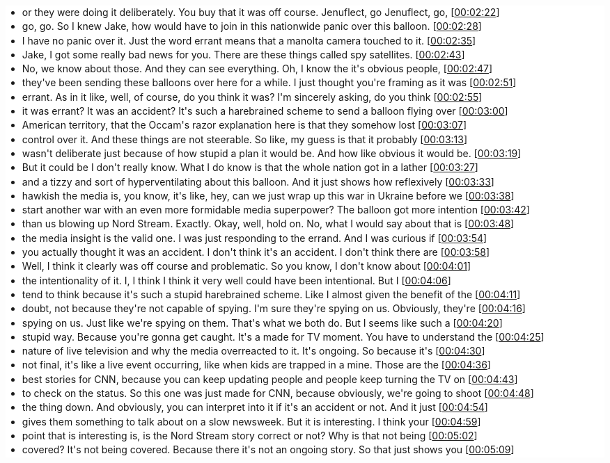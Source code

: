 *  or they were doing it deliberately. You buy that it was off course. Jenuflect, go Jenuflect, go, [[00:02:22](https://www.youtube.com/watch?v=PVgBWV2bvLs&t=142.72s)]
*  go, go. So I knew Jake, how would have to join in this nationwide panic over this balloon. [[00:02:28](https://www.youtube.com/watch?v=PVgBWV2bvLs&t=148.24s)]
*  I have no panic over it. Just the word errant means that a manolta camera touched to it. [[00:02:35](https://www.youtube.com/watch?v=PVgBWV2bvLs&t=155.36s)]
*  Jake, I got some really bad news for you. There are these things called spy satellites. [[00:02:43](https://www.youtube.com/watch?v=PVgBWV2bvLs&t=163.36s)]
*  No, we know about those. And they can see everything. Oh, I know the it's obvious people, [[00:02:47](https://www.youtube.com/watch?v=PVgBWV2bvLs&t=167.92000000000002s)]
*  they've been sending these balloons over here for a while. I just thought you're framing as it was [[00:02:51](https://www.youtube.com/watch?v=PVgBWV2bvLs&t=171.92000000000002s)]
*  errant. As in it like, well, of course, do you think it was? I'm sincerely asking, do you think [[00:02:55](https://www.youtube.com/watch?v=PVgBWV2bvLs&t=175.36s)]
*  it was errant? It was an accident? It's such a harebrained scheme to send a balloon flying over [[00:03:00](https://www.youtube.com/watch?v=PVgBWV2bvLs&t=180.48000000000002s)]
*  American territory, that the Occam's razor explanation here is that they somehow lost [[00:03:07](https://www.youtube.com/watch?v=PVgBWV2bvLs&t=187.92000000000002s)]
*  control over it. And these things are not steerable. So like, my guess is that it probably [[00:03:13](https://www.youtube.com/watch?v=PVgBWV2bvLs&t=193.84s)]
*  wasn't deliberate just because of how stupid a plan it would be. And how like obvious it would be. [[00:03:19](https://www.youtube.com/watch?v=PVgBWV2bvLs&t=199.84s)]
*  But it could be I don't really know. What I do know is that the whole nation got in a lather [[00:03:27](https://www.youtube.com/watch?v=PVgBWV2bvLs&t=207.6s)]
*  and a tizzy and sort of hyperventilating about this balloon. And it just shows how reflexively [[00:03:33](https://www.youtube.com/watch?v=PVgBWV2bvLs&t=213.28s)]
*  hawkish the media is, you know, it's like, hey, can we just wrap up this war in Ukraine before we [[00:03:38](https://www.youtube.com/watch?v=PVgBWV2bvLs&t=218.32s)]
*  start another war with an even more formidable media superpower? The balloon got more intention [[00:03:42](https://www.youtube.com/watch?v=PVgBWV2bvLs&t=222.32s)]
*  than us blowing up Nord Stream. Exactly. Okay, well, hold on. No, what I would say about that is [[00:03:48](https://www.youtube.com/watch?v=PVgBWV2bvLs&t=228.8s)]
*  the media insight is the valid one. I was just responding to the errand. And I was curious if [[00:03:54](https://www.youtube.com/watch?v=PVgBWV2bvLs&t=234.96s)]
*  you actually thought it was an accident. I don't think it's an accident. I don't think there are [[00:03:58](https://www.youtube.com/watch?v=PVgBWV2bvLs&t=238.8s)]
*  Well, I think it clearly was off course and problematic. So you know, I don't know about [[00:04:01](https://www.youtube.com/watch?v=PVgBWV2bvLs&t=241.76000000000002s)]
*  the intentionality of it. I, I think I think it very well could have been intentional. But I [[00:04:06](https://www.youtube.com/watch?v=PVgBWV2bvLs&t=246.72000000000003s)]
*  tend to think because it's such a stupid harebrained scheme. Like I almost given the benefit of the [[00:04:11](https://www.youtube.com/watch?v=PVgBWV2bvLs&t=251.28s)]
*  doubt, not because they're not capable of spying. I'm sure they're spying on us. Obviously, they're [[00:04:16](https://www.youtube.com/watch?v=PVgBWV2bvLs&t=256.48s)]
*  spying on us. Just like we're spying on them. That's what we both do. But I seems like such a [[00:04:20](https://www.youtube.com/watch?v=PVgBWV2bvLs&t=260.8s)]
*  stupid way. Because you're gonna get caught. It's a made for TV moment. You have to understand the [[00:04:25](https://www.youtube.com/watch?v=PVgBWV2bvLs&t=265.76s)]
*  nature of live television and why the media overreacted to it. It's ongoing. So because it's [[00:04:30](https://www.youtube.com/watch?v=PVgBWV2bvLs&t=270.56s)]
*  not final, it's like a live event occurring, like when kids are trapped in a mine. Those are the [[00:04:36](https://www.youtube.com/watch?v=PVgBWV2bvLs&t=276.8s)]
*  best stories for CNN, because you can keep updating people and people keep turning the TV on [[00:04:43](https://www.youtube.com/watch?v=PVgBWV2bvLs&t=283.44s)]
*  to check on the status. So this one was just made for CNN, because obviously, we're going to shoot [[00:04:48](https://www.youtube.com/watch?v=PVgBWV2bvLs&t=288.32s)]
*  the thing down. And obviously, you can interpret into it if it's an accident or not. And it just [[00:04:54](https://www.youtube.com/watch?v=PVgBWV2bvLs&t=294.24s)]
*  gives them something to talk about on a slow newsweek. But it is interesting. I think your [[00:04:59](https://www.youtube.com/watch?v=PVgBWV2bvLs&t=299.04s)]
*  point that is interesting is, is the Nord Stream story correct or not? Why is that not being [[00:05:02](https://www.youtube.com/watch?v=PVgBWV2bvLs&t=302.96s)]
*  covered? It's not being covered. Because there it's not an ongoing story. So that just shows you [[00:05:09](https://www.youtube.com/watch?v=PVgBWV2bvLs&t=309.76s)]